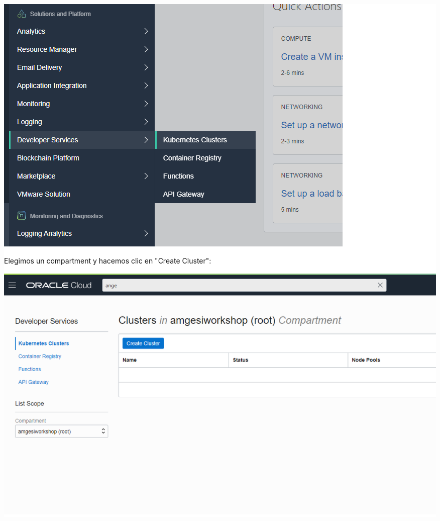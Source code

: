 ![oracle_cloud_login](/images/create_k8s_cluster_41.PNG)

Elegimos un compartment y hacemos clic en "Create Cluster":

![oracle_cloud_login](/images/create_k8s_cluster_42.PNG)
